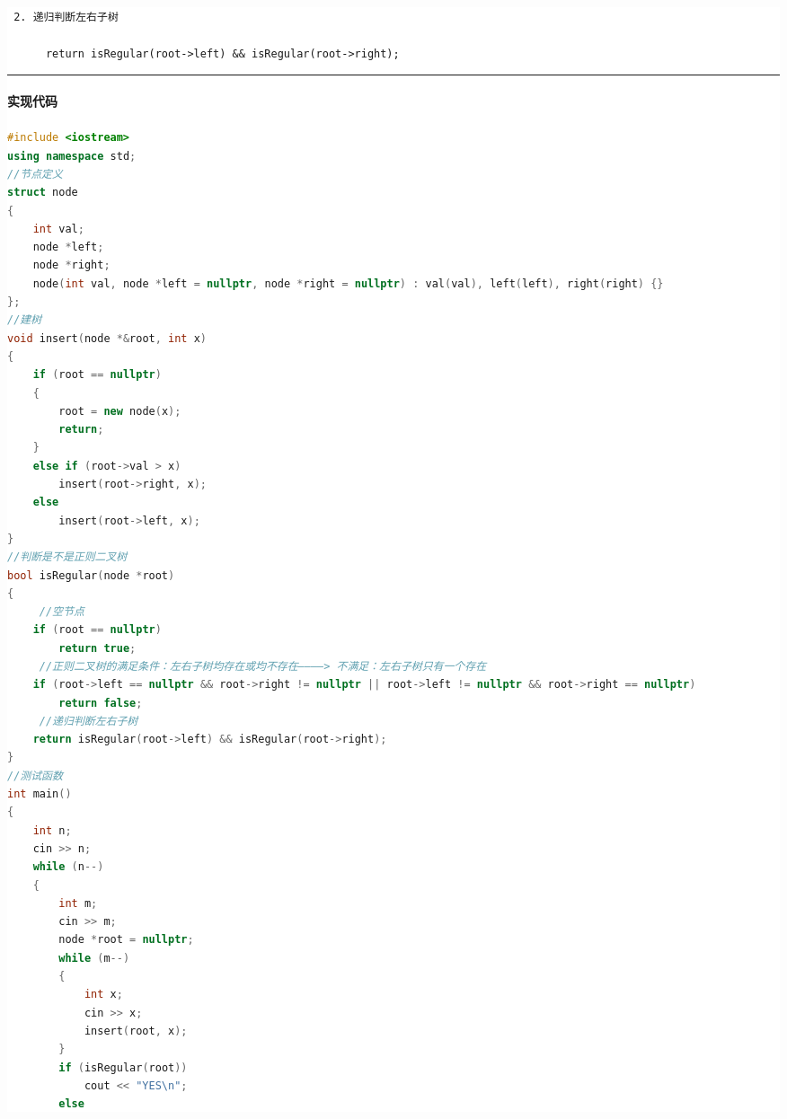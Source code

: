      2. 递归判断左右子树
          
          return isRegular(root->left) && isRegular(root->right);
---

#### 实现代码


```cpp
#include <iostream>
using namespace std;
//节点定义
struct node
{
    int val;
    node *left;
    node *right;
    node(int val, node *left = nullptr, node *right = nullptr) : val(val), left(left), right(right) {}
};
//建树
void insert(node *&root, int x)
{
    if (root == nullptr)
    {
        root = new node(x);
        return;
    }
    else if (root->val > x)
        insert(root->right, x);
    else
        insert(root->left, x);
}
//判断是不是正则二叉树
bool isRegular(node *root)
{    
     //空节点
    if (root == nullptr)
        return true;
     //正则二叉树的满足条件：左右子树均存在或均不存在————> 不满足：左右子树只有一个存在
    if (root->left == nullptr && root->right != nullptr || root->left != nullptr && root->right == nullptr)
        return false;
     //递归判断左右子树
    return isRegular(root->left) && isRegular(root->right);
}
//测试函数
int main()
{
    int n;
    cin >> n;
    while (n--)
    {
        int m;
        cin >> m;
        node *root = nullptr;
        while (m--)
        {
            int x;
            cin >> x;
            insert(root, x);
        }
        if (isRegular(root))
            cout << "YES\n";
        else
```